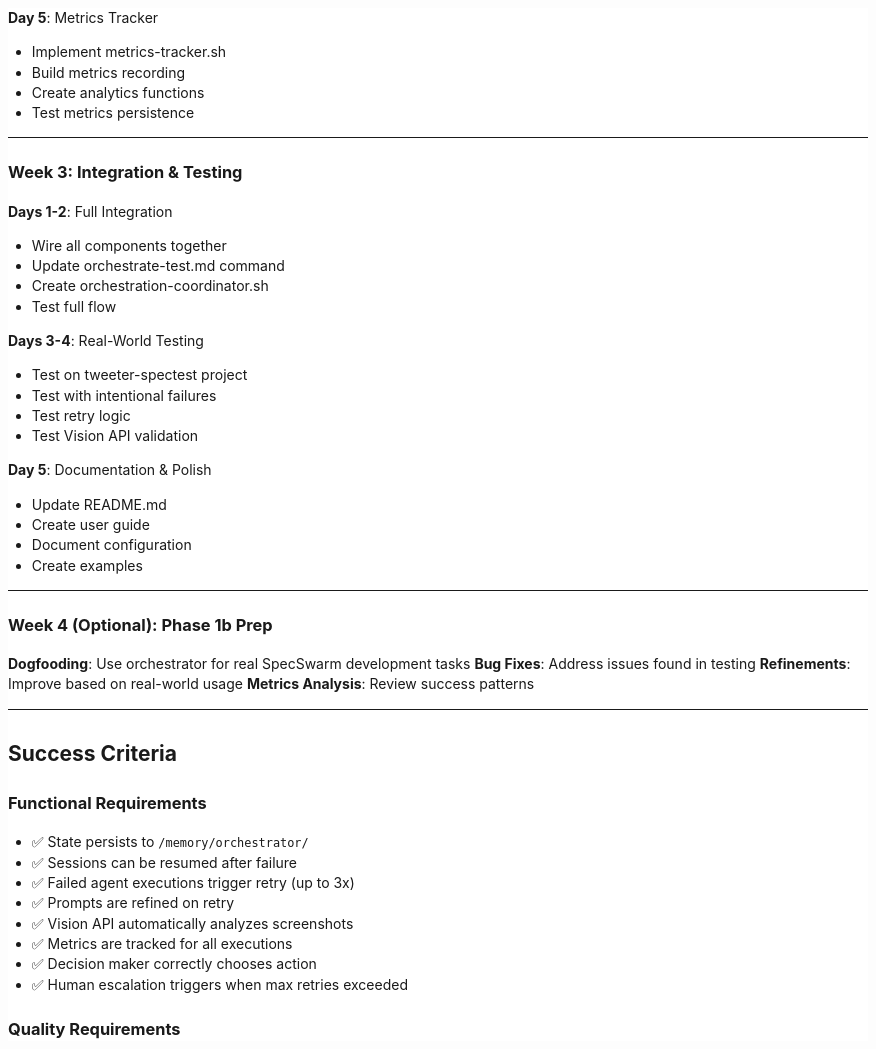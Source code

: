 **Day 5**: Metrics Tracker
- Implement metrics-tracker.sh
- Build metrics recording
- Create analytics functions
- Test metrics persistence

---

### Week 3: Integration & Testing

**Days 1-2**: Full Integration
- Wire all components together
- Update orchestrate-test.md command
- Create orchestration-coordinator.sh
- Test full flow

**Days 3-4**: Real-World Testing
- Test on tweeter-spectest project
- Test with intentional failures
- Test retry logic
- Test Vision API validation

**Day 5**: Documentation & Polish
- Update README.md
- Create user guide
- Document configuration
- Create examples

---

### Week 4 (Optional): Phase 1b Prep

**Dogfooding**: Use orchestrator for real SpecSwarm development tasks
**Bug Fixes**: Address issues found in testing
**Refinements**: Improve based on real-world usage
**Metrics Analysis**: Review success patterns

---

## Success Criteria

### Functional Requirements

- ✅ State persists to `/memory/orchestrator/`
- ✅ Sessions can be resumed after failure
- ✅ Failed agent executions trigger retry (up to 3x)
- ✅ Prompts are refined on retry
- ✅ Vision API automatically analyzes screenshots
- ✅ Metrics are tracked for all executions
- ✅ Decision maker correctly chooses action
- ✅ Human escalation triggers when max retries exceeded

### Quality Requirements
